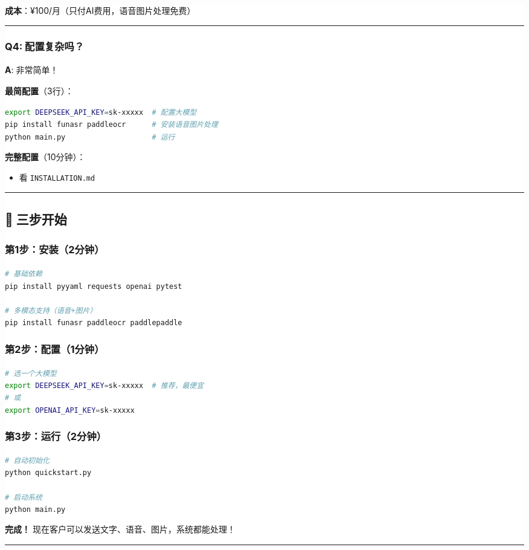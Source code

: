 **成本**：¥100/月（只付AI费用，语音图片处理免费）

---

### Q4: 配置复杂吗？

**A**: 非常简单！

**最简配置**（3行）：
```bash
export DEEPSEEK_API_KEY=sk-xxxxx  # 配置大模型
pip install funasr paddleocr      # 安装语音图片处理
python main.py                    # 运行
```

**完整配置**（10分钟）：
- 看 `INSTALLATION.md`

---

## 🚀 三步开始

### 第1步：安装（2分钟）

```bash
# 基础依赖
pip install pyyaml requests openai pytest

# 多模态支持（语音+图片）
pip install funasr paddleocr paddlepaddle
```

### 第2步：配置（1分钟）

```bash
# 选一个大模型
export DEEPSEEK_API_KEY=sk-xxxxx  # 推荐，最便宜
# 或
export OPENAI_API_KEY=sk-xxxxx
```

### 第3步：运行（2分钟）

```bash
# 自动初始化
python quickstart.py

# 启动系统
python main.py
```

**完成！** 现在客户可以发送文字、语音、图片，系统都能处理！

---
